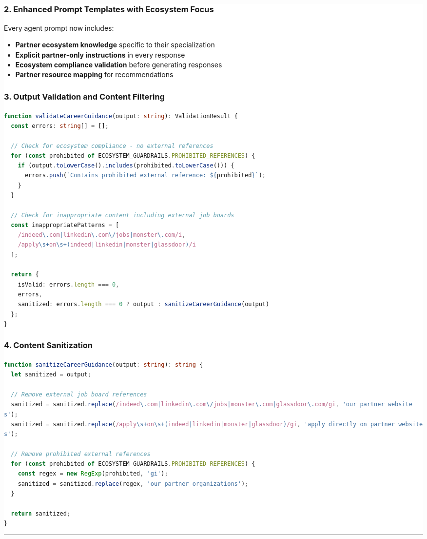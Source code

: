 ### **2. Enhanced Prompt Templates with Ecosystem Focus**
Every agent prompt now includes:
- **Partner ecosystem knowledge** specific to their specialization
- **Explicit partner-only instructions** in every response
- **Ecosystem compliance validation** before generating responses
- **Partner resource mapping** for recommendations

### **3. Output Validation and Content Filtering**
```typescript
function validateCareerGuidance(output: string): ValidationResult {
  const errors: string[] = [];
  
  // Check for ecosystem compliance - no external references
  for (const prohibited of ECOSYSTEM_GUARDRAILS.PROHIBITED_REFERENCES) {
    if (output.toLowerCase().includes(prohibited.toLowerCase())) {
      errors.push(`Contains prohibited external reference: ${prohibited}`);
    }
  }

  // Check for inappropriate content including external job boards
  const inappropriatePatterns = [
    /indeed\.com|linkedin\.com\/jobs|monster\.com/i,
    /apply\s+on\s+(indeed|linkedin|monster|glassdoor)/i
  ];

  return {
    isValid: errors.length === 0,
    errors,
    sanitized: errors.length === 0 ? output : sanitizeCareerGuidance(output)
  };
}
```

### **4. Content Sanitization**
```typescript
function sanitizeCareerGuidance(output: string): string {
  let sanitized = output;
  
  // Remove external job board references
  sanitized = sanitized.replace(/indeed\.com|linkedin\.com\/jobs|monster\.com|glassdoor\.com/gi, 'our partner websites');
  sanitized = sanitized.replace(/apply\s+on\s+(indeed|linkedin|monster|glassdoor)/gi, 'apply directly on partner websites');
  
  // Remove prohibited external references
  for (const prohibited of ECOSYSTEM_GUARDRAILS.PROHIBITED_REFERENCES) {
    const regex = new RegExp(prohibited, 'gi');
    sanitized = sanitized.replace(regex, 'our partner organizations');
  }
  
  return sanitized;
}
```

---
